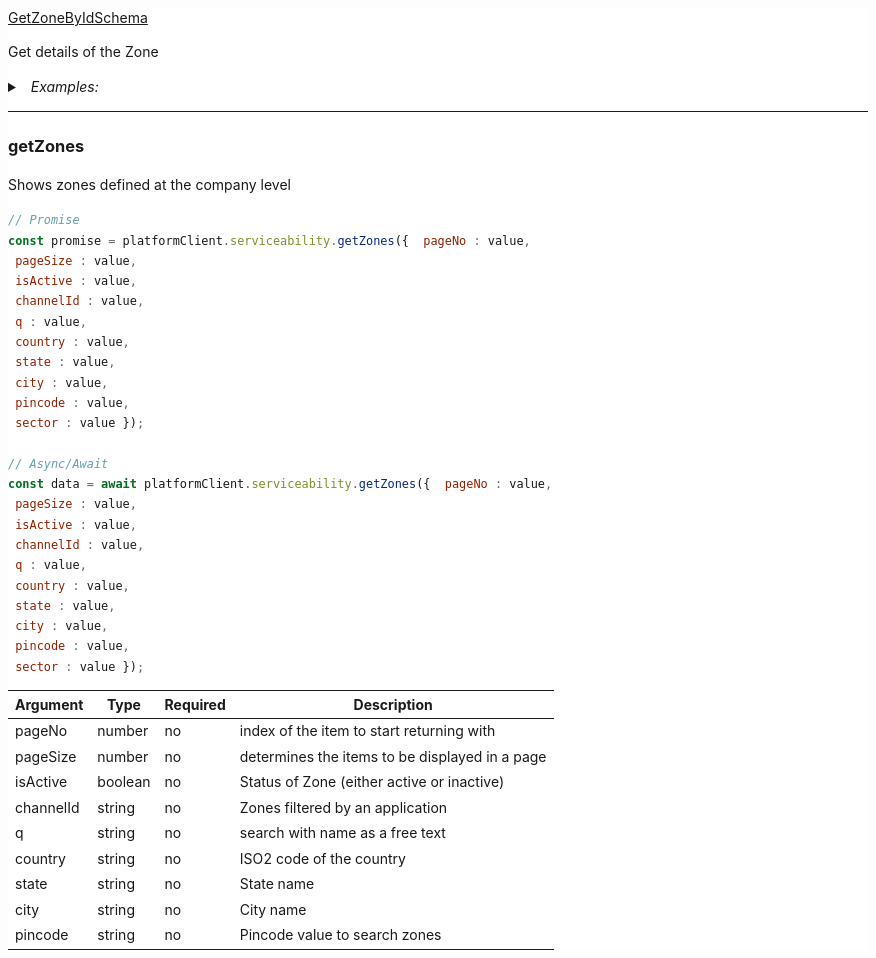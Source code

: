 


[GetZoneByIdSchema](#GetZoneByIdSchema)

Get details of the Zone




<details><summary><i>&nbsp; Examples:</i></summary></details>









---


### getZones
Shows zones defined at the company level



```javascript
// Promise
const promise = platformClient.serviceability.getZones({  pageNo : value,
 pageSize : value,
 isActive : value,
 channelId : value,
 q : value,
 country : value,
 state : value,
 city : value,
 pincode : value,
 sector : value });

// Async/Await
const data = await platformClient.serviceability.getZones({  pageNo : value,
 pageSize : value,
 isActive : value,
 channelId : value,
 q : value,
 country : value,
 state : value,
 city : value,
 pincode : value,
 sector : value });
```





| Argument  |  Type  | Required | Description |
| --------- | -----  | -------- | ----------- |  
| pageNo | number | no | index of the item to start returning with |    
| pageSize | number | no | determines the items to be displayed in a page |    
| isActive | boolean | no | Status of Zone (either active or inactive) |    
| channelId | string | no | Zones filtered by an application |    
| q | string | no | search with name as a free text |    
| country | string | no | ISO2 code of the country |    
| state | string | no | State name |    
| city | string | no | City name |    
| pincode | string | no | Pincode value to search zones |    